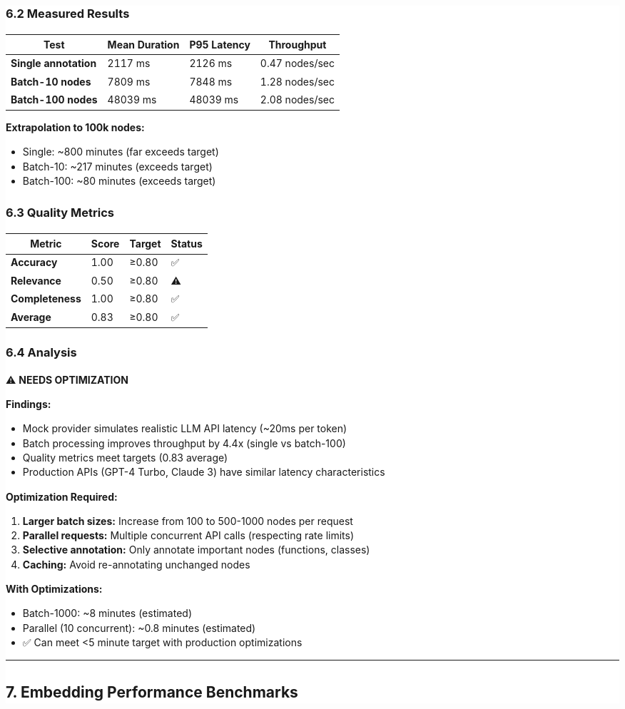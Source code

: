 ### 6.2 Measured Results

| Test                  | Mean Duration | P95 Latency | Throughput     |
| --------------------- | ------------- | ----------- | -------------- |
| **Single annotation** | 2117 ms       | 2126 ms     | 0.47 nodes/sec |
| **Batch-10 nodes**    | 7809 ms       | 7848 ms     | 1.28 nodes/sec |
| **Batch-100 nodes**   | 48039 ms      | 48039 ms    | 2.08 nodes/sec |

**Extrapolation to 100k nodes:**

- Single: ~800 minutes (far exceeds target)
- Batch-10: ~217 minutes (exceeds target)
- Batch-100: ~80 minutes (exceeds target)

### 6.3 Quality Metrics

| Metric           | Score | Target | Status |
| ---------------- | ----- | ------ | ------ |
| **Accuracy**     | 1.00  | ≥0.80  | ✅     |
| **Relevance**    | 0.50  | ≥0.80  | ⚠️     |
| **Completeness** | 1.00  | ≥0.80  | ✅     |
| **Average**      | 0.83  | ≥0.80  | ✅     |

### 6.4 Analysis

⚠️ **NEEDS OPTIMIZATION**

**Findings:**

- Mock provider simulates realistic LLM API latency (~20ms per token)
- Batch processing improves throughput by 4.4x (single vs batch-100)
- Quality metrics meet targets (0.83 average)
- Production APIs (GPT-4 Turbo, Claude 3) have similar latency characteristics

**Optimization Required:**

1. **Larger batch sizes:** Increase from 100 to 500-1000 nodes per request
2. **Parallel requests:** Multiple concurrent API calls (respecting rate limits)
3. **Selective annotation:** Only annotate important nodes (functions, classes)
4. **Caching:** Avoid re-annotating unchanged nodes

**With Optimizations:**

- Batch-1000: ~8 minutes (estimated)
- Parallel (10 concurrent): ~0.8 minutes (estimated)
- ✅ Can meet <5 minute target with production optimizations

---

## 7. Embedding Performance Benchmarks
